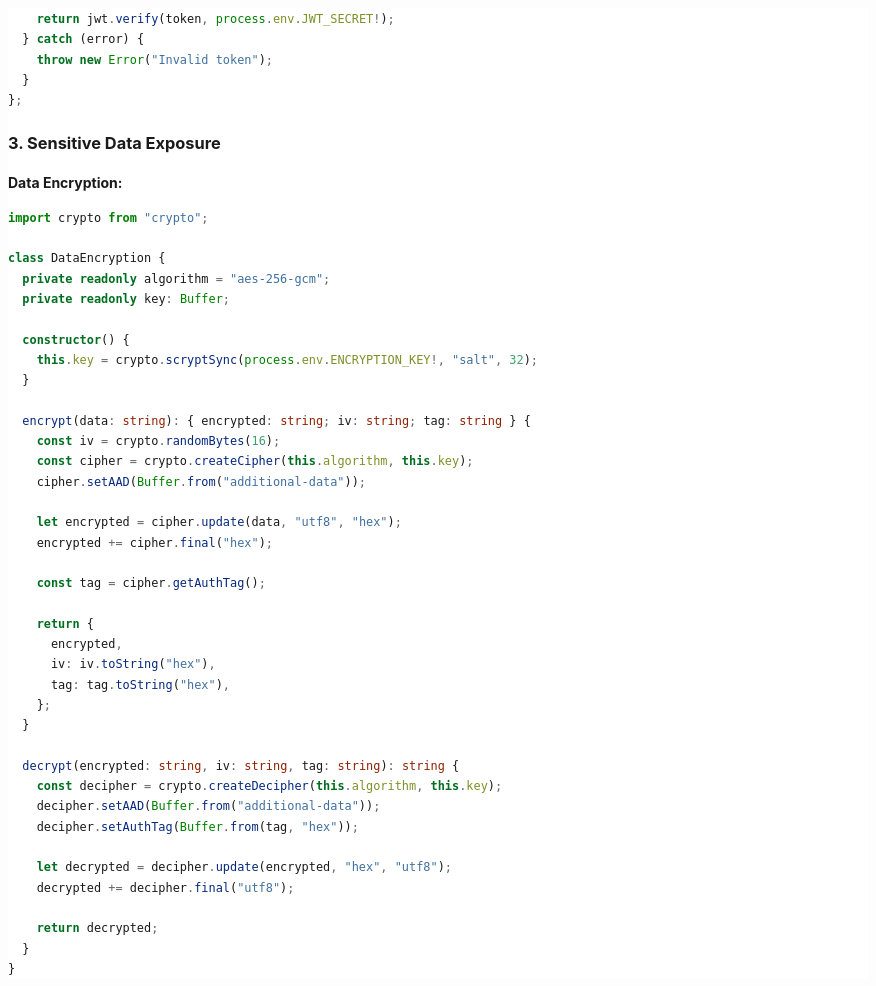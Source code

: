 ```typescript
    return jwt.verify(token, process.env.JWT_SECRET!);
  } catch (error) {
    throw new Error("Invalid token");
  }
};
```

### 3. Sensitive Data Exposure

**Data Encryption:**

```typescript
import crypto from "crypto";

class DataEncryption {
  private readonly algorithm = "aes-256-gcm";
  private readonly key: Buffer;

  constructor() {
    this.key = crypto.scryptSync(process.env.ENCRYPTION_KEY!, "salt", 32);
  }

  encrypt(data: string): { encrypted: string; iv: string; tag: string } {
    const iv = crypto.randomBytes(16);
    const cipher = crypto.createCipher(this.algorithm, this.key);
    cipher.setAAD(Buffer.from("additional-data"));

    let encrypted = cipher.update(data, "utf8", "hex");
    encrypted += cipher.final("hex");

    const tag = cipher.getAuthTag();

    return {
      encrypted,
      iv: iv.toString("hex"),
      tag: tag.toString("hex"),
    };
  }

  decrypt(encrypted: string, iv: string, tag: string): string {
    const decipher = crypto.createDecipher(this.algorithm, this.key);
    decipher.setAAD(Buffer.from("additional-data"));
    decipher.setAuthTag(Buffer.from(tag, "hex"));

    let decrypted = decipher.update(encrypted, "hex", "utf8");
    decrypted += decipher.final("utf8");

    return decrypted;
  }
}
```
